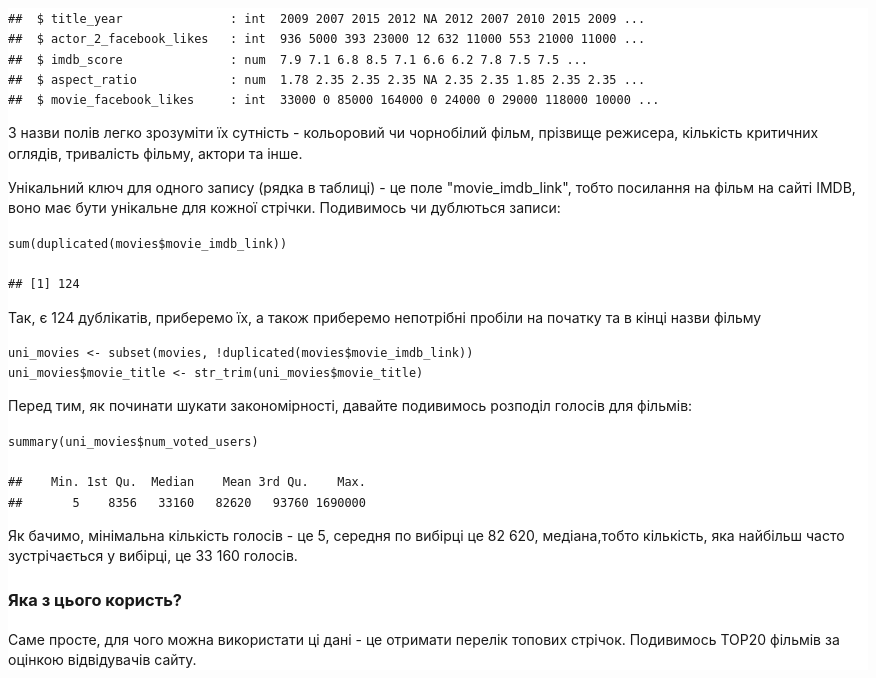     ##  $ title_year               : int  2009 2007 2015 2012 NA 2012 2007 2010 2015 2009 ...
    ##  $ actor_2_facebook_likes   : int  936 5000 393 23000 12 632 11000 553 21000 11000 ...
    ##  $ imdb_score               : num  7.9 7.1 6.8 8.5 7.1 6.6 6.2 7.8 7.5 7.5 ...
    ##  $ aspect_ratio             : num  1.78 2.35 2.35 2.35 NA 2.35 2.35 1.85 2.35 2.35 ...
    ##  $ movie_facebook_likes     : int  33000 0 85000 164000 0 24000 0 29000 118000 10000 ...

З назви полів легко зрозуміти їх сутність - кольоровий чи чорнобілий
фільм, прізвище режисера, кількість критичних оглядів, тривалість
фільму, актори та інше.

Унікальний ключ для одного запису (рядка в таблиці) - це поле
"movie\_imdb\_link", тобто посилання на фільм на сайті IMDB, воно має
бути унікальне для кожної стрічки. Подивимось чи дублються записи:

    sum(duplicated(movies$movie_imdb_link))

    ## [1] 124

Так, є 124 дублікатів, приберемо їх, а також приберемо непотрібні
пробіли на початку та в кінці назви фільму

    uni_movies <- subset(movies, !duplicated(movies$movie_imdb_link))
    uni_movies$movie_title <- str_trim(uni_movies$movie_title)

Перед тим, як починати шукати закономірності, давайте подивимось
розподіл голосів для фільмів:

    summary(uni_movies$num_voted_users)

    ##    Min. 1st Qu.  Median    Mean 3rd Qu.    Max. 
    ##       5    8356   33160   82620   93760 1690000

Як бачимо, мінімальна кількість голосів - це 5, середня по вибірці це 82
620, медіана,тобто кількість, яка найбільш часто зустрічається у
вибірці, це 33 160 голосів.

### Яка з цього користь?

Саме просте, для чого можна використати ці дані - це отримати перелік
топових стрічок. Подивимось TOP20 фільмів за оцінкою відвідувачів сайту.